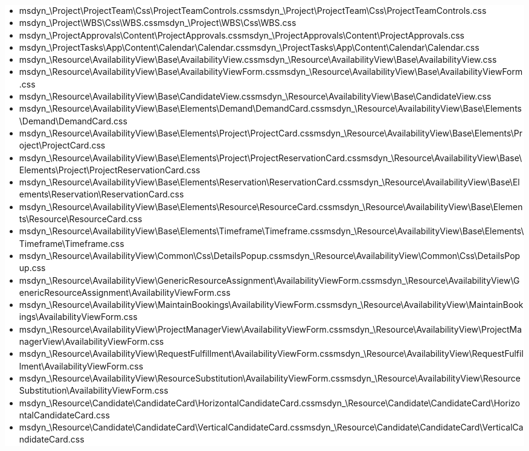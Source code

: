 - <span data-ttu-id="5f24e-134">msdyn\_\\Project\\ProjectTeam\\Css\\ProjectTeamControls.css</span><span class="sxs-lookup"><span data-stu-id="5f24e-134">msdyn\_\\Project\\ProjectTeam\\Css\\ProjectTeamControls.css</span></span>
- <span data-ttu-id="5f24e-135">msdyn\_\\Project\\WBS\\Css\\WBS.css</span><span class="sxs-lookup"><span data-stu-id="5f24e-135">msdyn\_\\Project\\WBS\\Css\\WBS.css</span></span>
- <span data-ttu-id="5f24e-136">msdyn\_\\ProjectApprovals\\Content\\ProjectApprovals.css</span><span class="sxs-lookup"><span data-stu-id="5f24e-136">msdyn\_\\ProjectApprovals\\Content\\ProjectApprovals.css</span></span>
- <span data-ttu-id="5f24e-137">msdyn\_\\ProjectTasks\\App\\Content\\Calendar\\Calendar.css</span><span class="sxs-lookup"><span data-stu-id="5f24e-137">msdyn\_\\ProjectTasks\\App\\Content\\Calendar\\Calendar.css</span></span>
- <span data-ttu-id="5f24e-138">msdyn\_\\Resource\\AvailabilityView\\Base\\AvailabilityView.css</span><span class="sxs-lookup"><span data-stu-id="5f24e-138">msdyn\_\\Resource\\AvailabilityView\\Base\\AvailabilityView.css</span></span>
- <span data-ttu-id="5f24e-139">msdyn\_\\Resource\\AvailabilityView\\Base\\AvailabilityViewForm.css</span><span class="sxs-lookup"><span data-stu-id="5f24e-139">msdyn\_\\Resource\\AvailabilityView\\Base\\AvailabilityViewForm.css</span></span>
- <span data-ttu-id="5f24e-140">msdyn\_\\Resource\\AvailabilityView\\Base\\CandidateView.css</span><span class="sxs-lookup"><span data-stu-id="5f24e-140">msdyn\_\\Resource\\AvailabilityView\\Base\\CandidateView.css</span></span>
- <span data-ttu-id="5f24e-141">msdyn\_\\Resource\\AvailabilityView\\Base\\Elements\\Demand\\DemandCard.css</span><span class="sxs-lookup"><span data-stu-id="5f24e-141">msdyn\_\\Resource\\AvailabilityView\\Base\\Elements\\Demand\\DemandCard.css</span></span>
- <span data-ttu-id="5f24e-142">msdyn\_\\Resource\\AvailabilityView\\Base\\Elements\\Project\\ProjectCard.css</span><span class="sxs-lookup"><span data-stu-id="5f24e-142">msdyn\_\\Resource\\AvailabilityView\\Base\\Elements\\Project\\ProjectCard.css</span></span>
- <span data-ttu-id="5f24e-143">msdyn\_\\Resource\\AvailabilityView\\Base\\Elements\\Project\\ProjectReservationCard.css</span><span class="sxs-lookup"><span data-stu-id="5f24e-143">msdyn\_\\Resource\\AvailabilityView\\Base\\Elements\\Project\\ProjectReservationCard.css</span></span>
- <span data-ttu-id="5f24e-144">msdyn\_\\Resource\\AvailabilityView\\Base\\Elements\\Reservation\\ReservationCard.css</span><span class="sxs-lookup"><span data-stu-id="5f24e-144">msdyn\_\\Resource\\AvailabilityView\\Base\\Elements\\Reservation\\ReservationCard.css</span></span>
- <span data-ttu-id="5f24e-145">msdyn\_\\Resource\\AvailabilityView\\Base\\Elements\\Resource\\ResourceCard.css</span><span class="sxs-lookup"><span data-stu-id="5f24e-145">msdyn\_\\Resource\\AvailabilityView\\Base\\Elements\\Resource\\ResourceCard.css</span></span>
- <span data-ttu-id="5f24e-146">msdyn\_\\Resource\\AvailabilityView\\Base\\Elements\\Timeframe\\Timeframe.css</span><span class="sxs-lookup"><span data-stu-id="5f24e-146">msdyn\_\\Resource\\AvailabilityView\\Base\\Elements\\Timeframe\\Timeframe.css</span></span>
- <span data-ttu-id="5f24e-147">msdyn\_\\Resource\\AvailabilityView\\Common\\Css\\DetailsPopup.css</span><span class="sxs-lookup"><span data-stu-id="5f24e-147">msdyn\_\\Resource\\AvailabilityView\\Common\\Css\\DetailsPopup.css</span></span>
- <span data-ttu-id="5f24e-148">msdyn\_\\Resource\\AvailabilityView\\GenericResourceAssignment\\AvailabilityViewForm.css</span><span class="sxs-lookup"><span data-stu-id="5f24e-148">msdyn\_\\Resource\\AvailabilityView\\GenericResourceAssignment\\AvailabilityViewForm.css</span></span>
- <span data-ttu-id="5f24e-149">msdyn\_\\Resource\\AvailabilityView\\MaintainBookings\\AvailabilityViewForm.css</span><span class="sxs-lookup"><span data-stu-id="5f24e-149">msdyn\_\\Resource\\AvailabilityView\\MaintainBookings\\AvailabilityViewForm.css</span></span>
- <span data-ttu-id="5f24e-150">msdyn\_\\Resource\\AvailabilityView\\ProjectManagerView\\AvailabilityViewForm.css</span><span class="sxs-lookup"><span data-stu-id="5f24e-150">msdyn\_\\Resource\\AvailabilityView\\ProjectManagerView\\AvailabilityViewForm.css</span></span>
- <span data-ttu-id="5f24e-151">msdyn\_\\Resource\\AvailabilityView\\RequestFulfillment\\AvailabilityViewForm.css</span><span class="sxs-lookup"><span data-stu-id="5f24e-151">msdyn\_\\Resource\\AvailabilityView\\RequestFulfillment\\AvailabilityViewForm.css</span></span>
- <span data-ttu-id="5f24e-152">msdyn\_\\Resource\\AvailabilityView\\ResourceSubstitution\\AvailabilityViewForm.css</span><span class="sxs-lookup"><span data-stu-id="5f24e-152">msdyn\_\\Resource\\AvailabilityView\\ResourceSubstitution\\AvailabilityViewForm.css</span></span>
- <span data-ttu-id="5f24e-153">msdyn\_\\Resource\\Candidate\\CandidateCard\\HorizontalCandidateCard.css</span><span class="sxs-lookup"><span data-stu-id="5f24e-153">msdyn\_\\Resource\\Candidate\\CandidateCard\\HorizontalCandidateCard.css</span></span>
- <span data-ttu-id="5f24e-154">msdyn\_\\Resource\\Candidate\\CandidateCard\\VerticalCandidateCard.css</span><span class="sxs-lookup"><span data-stu-id="5f24e-154">msdyn\_\\Resource\\Candidate\\CandidateCard\\VerticalCandidateCard.css</span></span>